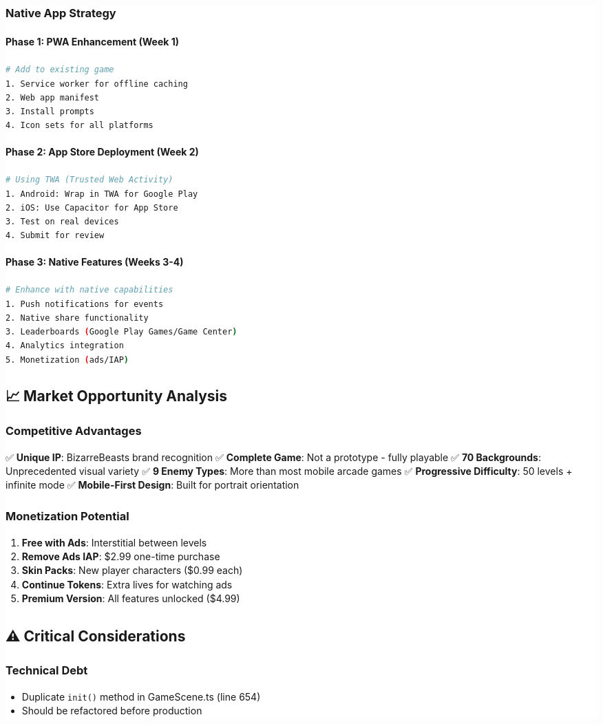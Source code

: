 ### Native App Strategy

#### Phase 1: PWA Enhancement (Week 1)
```bash
# Add to existing game
1. Service worker for offline caching
2. Web app manifest
3. Install prompts
4. Icon sets for all platforms
```

#### Phase 2: App Store Deployment (Week 2)
```bash
# Using TWA (Trusted Web Activity)
1. Android: Wrap in TWA for Google Play
2. iOS: Use Capacitor for App Store
3. Test on real devices
4. Submit for review
```

#### Phase 3: Native Features (Weeks 3-4)
```bash
# Enhance with native capabilities
1. Push notifications for events
2. Native share functionality
3. Leaderboards (Google Play Games/Game Center)
4. Analytics integration
5. Monetization (ads/IAP)
```

## 📈 Market Opportunity Analysis

### Competitive Advantages
✅ **Unique IP**: BizarreBeasts brand recognition
✅ **Complete Game**: Not a prototype - fully playable
✅ **70 Backgrounds**: Unprecedented visual variety
✅ **9 Enemy Types**: More than most mobile arcade games
✅ **Progressive Difficulty**: 50 levels + infinite mode
✅ **Mobile-First Design**: Built for portrait orientation

### Monetization Potential
1. **Free with Ads**: Interstitial between levels
2. **Remove Ads IAP**: $2.99 one-time purchase
3. **Skin Packs**: New player characters ($0.99 each)
4. **Continue Tokens**: Extra lives for watching ads
5. **Premium Version**: All features unlocked ($4.99)

## ⚠️ Critical Considerations

### Technical Debt
- Duplicate `init()` method in GameScene.ts (line 654)
- Should be refactored before production
